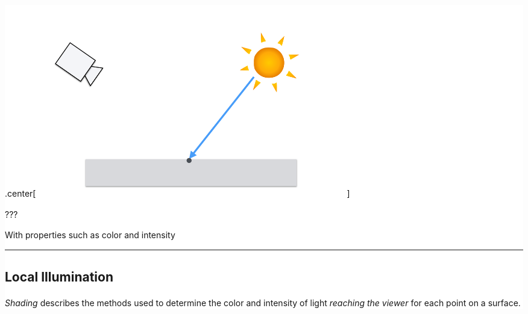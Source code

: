 .center[<img src="img/lighting_shading_03.png" alt="lighting_shading_03" style="width:60%;">]


???

With properties such as color and intensity

---

## Local Illumination

*Shading* describes the methods used to determine the color and intensity of light *reaching the viewer* for each point on a surface. 
